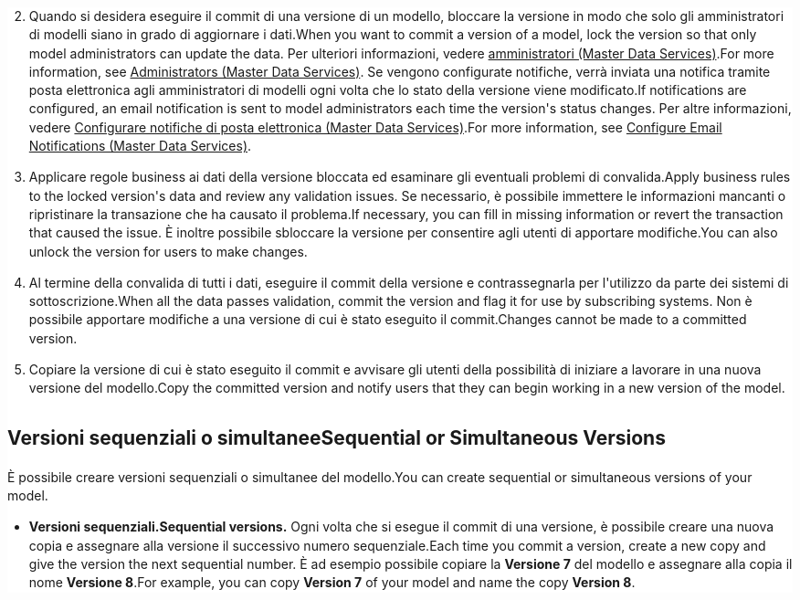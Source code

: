 2.  <span data-ttu-id="51a08-123">Quando si desidera eseguire il commit di una versione di un modello, bloccare la versione in modo che solo gli amministratori di modelli siano in grado di aggiornare i dati.</span><span class="sxs-lookup"><span data-stu-id="51a08-123">When you want to commit a version of a model, lock the version so that only model administrators can update the data.</span></span> <span data-ttu-id="51a08-124">Per ulteriori informazioni, vedere [amministratori &#40;Master Data Services&#41;](administrators-master-data-services.md).</span><span class="sxs-lookup"><span data-stu-id="51a08-124">For more information, see [Administrators &#40;Master Data Services&#41;](administrators-master-data-services.md).</span></span> <span data-ttu-id="51a08-125">Se vengono configurate notifiche, verrà inviata una notifica tramite posta elettronica agli amministratori di modelli ogni volta che lo stato della versione viene modificato.</span><span class="sxs-lookup"><span data-stu-id="51a08-125">If notifications are configured, an email notification is sent to model administrators each time the version's status changes.</span></span> <span data-ttu-id="51a08-126">Per altre informazioni, vedere [Configurare notifiche di posta elettronica &#40;Master Data Services&#41;](../../2014/master-data-services/configure-email-notifications-master-data-services.md).</span><span class="sxs-lookup"><span data-stu-id="51a08-126">For more information, see [Configure Email Notifications &#40;Master Data Services&#41;](../../2014/master-data-services/configure-email-notifications-master-data-services.md).</span></span>  
  
3.  <span data-ttu-id="51a08-127">Applicare regole business ai dati della versione bloccata ed esaminare gli eventuali problemi di convalida.</span><span class="sxs-lookup"><span data-stu-id="51a08-127">Apply business rules to the locked version's data and review any validation issues.</span></span> <span data-ttu-id="51a08-128">Se necessario, è possibile immettere le informazioni mancanti o ripristinare la transazione che ha causato il problema.</span><span class="sxs-lookup"><span data-stu-id="51a08-128">If necessary, you can fill in missing information or revert the transaction that caused the issue.</span></span> <span data-ttu-id="51a08-129">È inoltre possibile sbloccare la versione per consentire agli utenti di apportare modifiche.</span><span class="sxs-lookup"><span data-stu-id="51a08-129">You can also unlock the version for users to make changes.</span></span>  
  
4.  <span data-ttu-id="51a08-130">Al termine della convalida di tutti i dati, eseguire il commit della versione e contrassegnarla per l'utilizzo da parte dei sistemi di sottoscrizione.</span><span class="sxs-lookup"><span data-stu-id="51a08-130">When all the data passes validation, commit the version and flag it for use by subscribing systems.</span></span> <span data-ttu-id="51a08-131">Non è possibile apportare modifiche a una versione di cui è stato eseguito il commit.</span><span class="sxs-lookup"><span data-stu-id="51a08-131">Changes cannot be made to a committed version.</span></span>  
  
5.  <span data-ttu-id="51a08-132">Copiare la versione di cui è stato eseguito il commit e avvisare gli utenti della possibilità di iniziare a lavorare in una nuova versione del modello.</span><span class="sxs-lookup"><span data-stu-id="51a08-132">Copy the committed version and notify users that they can begin working in a new version of the model.</span></span>  
  
## <a name="sequential-or-simultaneous-versions"></a><span data-ttu-id="51a08-133">Versioni sequenziali o simultanee</span><span class="sxs-lookup"><span data-stu-id="51a08-133">Sequential or Simultaneous Versions</span></span>  
 <span data-ttu-id="51a08-134">È possibile creare versioni sequenziali o simultanee del modello.</span><span class="sxs-lookup"><span data-stu-id="51a08-134">You can create sequential or simultaneous versions of your model.</span></span>  
  
-   <span data-ttu-id="51a08-135">**Versioni sequenziali.**</span><span class="sxs-lookup"><span data-stu-id="51a08-135">**Sequential versions.**</span></span> <span data-ttu-id="51a08-136">Ogni volta che si esegue il commit di una versione, è possibile creare una nuova copia e assegnare alla versione il successivo numero sequenziale.</span><span class="sxs-lookup"><span data-stu-id="51a08-136">Each time you commit a version, create a new copy and give the version the next sequential number.</span></span> <span data-ttu-id="51a08-137">È ad esempio possibile copiare la **Versione 7** del modello e assegnare alla copia il nome **Versione 8**.</span><span class="sxs-lookup"><span data-stu-id="51a08-137">For example, you can copy **Version 7** of your model and name the copy **Version 8**.</span></span>  
  